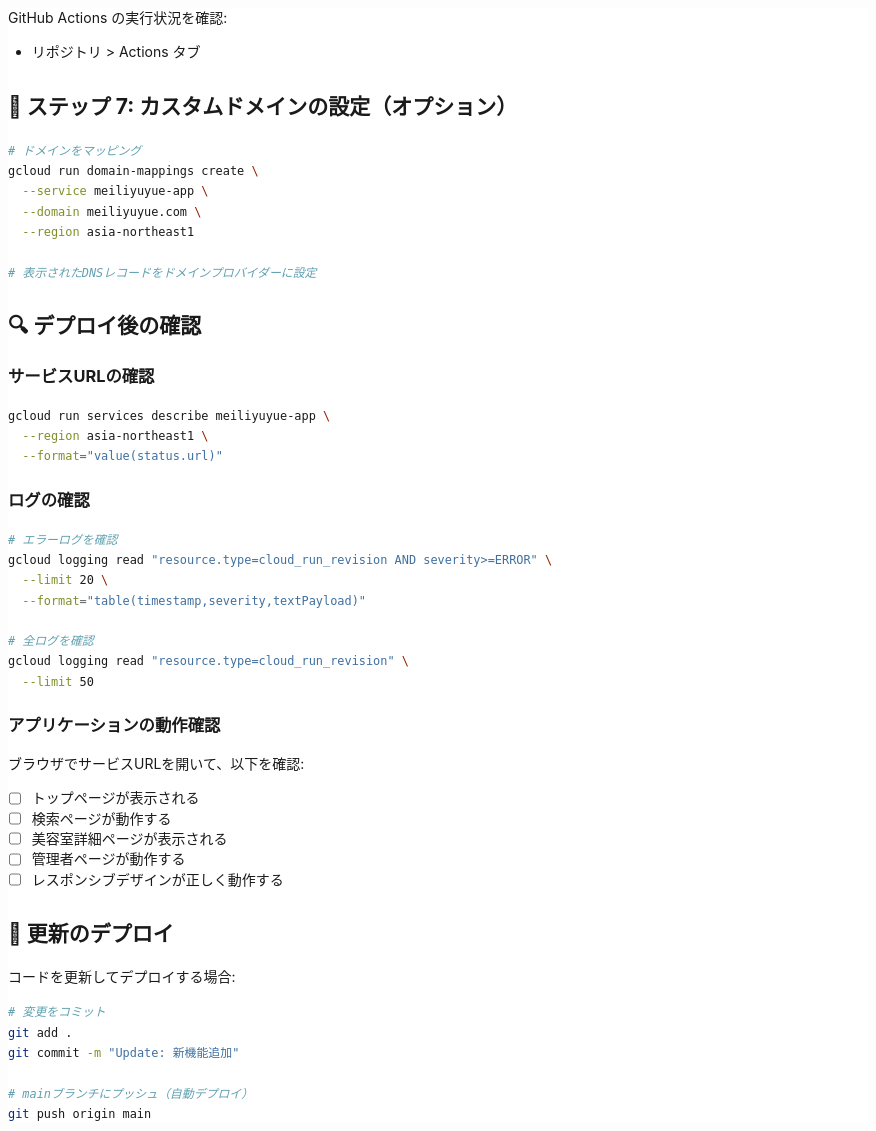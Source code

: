 GitHub Actions の実行状況を確認:
- リポジトリ > Actions タブ

## 📝 ステップ 7: カスタムドメインの設定（オプション）

```bash
# ドメインをマッピング
gcloud run domain-mappings create \
  --service meiliyuyue-app \
  --domain meiliyuyue.com \
  --region asia-northeast1

# 表示されたDNSレコードをドメインプロバイダーに設定
```

## 🔍 デプロイ後の確認

### サービスURLの確認

```bash
gcloud run services describe meiliyuyue-app \
  --region asia-northeast1 \
  --format="value(status.url)"
```

### ログの確認

```bash
# エラーログを確認
gcloud logging read "resource.type=cloud_run_revision AND severity>=ERROR" \
  --limit 20 \
  --format="table(timestamp,severity,textPayload)"

# 全ログを確認
gcloud logging read "resource.type=cloud_run_revision" \
  --limit 50
```

### アプリケーションの動作確認

ブラウザでサービスURLを開いて、以下を確認:
- [ ] トップページが表示される
- [ ] 検索ページが動作する
- [ ] 美容室詳細ページが表示される
- [ ] 管理者ページが動作する
- [ ] レスポンシブデザインが正しく動作する

## 🔄 更新のデプロイ

コードを更新してデプロイする場合:

```bash
# 変更をコミット
git add .
git commit -m "Update: 新機能追加"

# mainブランチにプッシュ（自動デプロイ）
git push origin main
```

